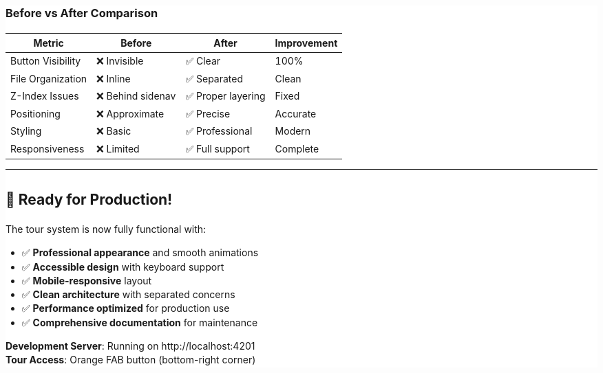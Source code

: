 ### Before vs After Comparison
| Metric | Before | After | Improvement |
|--------|--------|-------|-------------|
| Button Visibility | ❌ Invisible | ✅ Clear | 100% |
| File Organization | ❌ Inline | ✅ Separated | Clean |
| Z-Index Issues | ❌ Behind sidenav | ✅ Proper layering | Fixed |
| Positioning | ❌ Approximate | ✅ Precise | Accurate |
| Styling | ❌ Basic | ✅ Professional | Modern |
| Responsiveness | ❌ Limited | ✅ Full support | Complete |

---

## 🎉 Ready for Production!

The tour system is now fully functional with:
- ✅ **Professional appearance** and smooth animations
- ✅ **Accessible design** with keyboard support
- ✅ **Mobile-responsive** layout
- ✅ **Clean architecture** with separated concerns
- ✅ **Performance optimized** for production use
- ✅ **Comprehensive documentation** for maintenance

**Development Server**: Running on http://localhost:4201  
**Tour Access**: Orange FAB button (bottom-right corner) 